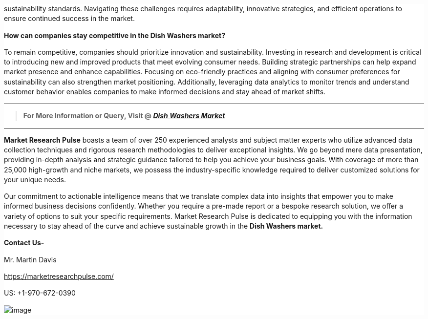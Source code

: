 sustainability standards. Navigating these challenges requires adaptability, innovative strategies, and efficient operations to ensure continued success in the market.</p><p><strong>How can companies stay competitive in the Dish Washers market?</strong></p><p>To remain competitive, companies should prioritize innovation and sustainability. Investing in research and development is critical to introducing new and improved products that meet evolving consumer needs. Building strategic partnerships can help expand market presence and enhance capabilities. Focusing on eco-friendly practices and aligning with consumer preferences for sustainability can also strengthen market positioning. Additionally, leveraging data analytics to monitor trends and understand customer behavior enables companies to make informed decisions and stay ahead of market shifts.</p><hr /><blockquote><p><strong>For More Information or Query, Visit @&nbsp;<em><a href="https://marketresearchpulse.com/report/125633/dish-washers-market?utm_source=Linkedin&utm_medium=022">Dish Washers Market</a></em></strong></p></blockquote><hr /><p><strong>Market Research Pulse</strong> boasts a team of over 250 experienced analysts and subject matter experts who utilize advanced data collection techniques and rigorous research methodologies to deliver exceptional insights. We go beyond mere data presentation, providing in-depth analysis and strategic guidance tailored to help you achieve your business goals. With coverage of more than 25,000 high-growth and niche markets, we possess the industry-specific knowledge required to deliver customized solutions for your unique needs.</p><p>Our commitment to actionable intelligence means that we translate complex data into insights that empower you to make informed business decisions confidently. Whether you require a pre-made report or a bespoke research solution, we offer a variety of options to suit your specific requirements. Market Research Pulse is dedicated to equipping you with the information necessary to stay ahead of the curve and achieve sustainable growth in the <strong>Dish Washers market.</strong></p><p><strong>Contact Us-</strong></p><p>Mr. Martin Davis</p><p>https://marketresearchpulse.com/</p><p>US: +1-970-672-0390</p>
![image](https://github.com/user-attachments/assets/bf315ab1-b6e1-41a1-8351-28a7b9c5a805)
